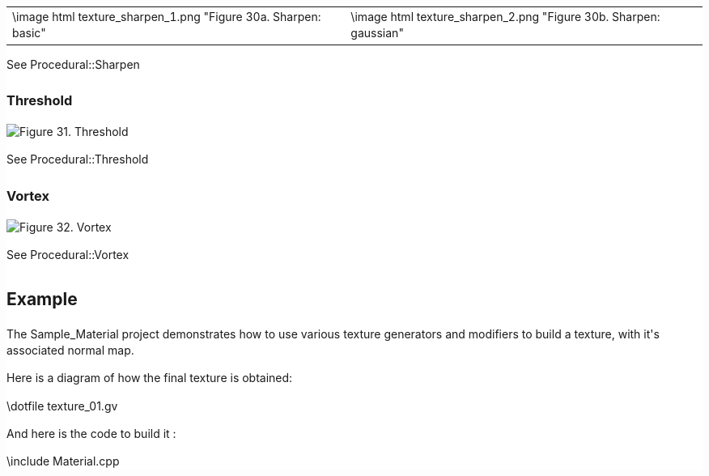 <table border="0" width="100%"><tr><td>\image html texture_sharpen_1.png "Figure 30a. Sharpen: basic"</td><td>\image html texture_sharpen_2.png "Figure 30b. Sharpen: gaussian"</td></tr></table>

See Procedural::Sharpen

### Threshold

![Figure 31. Threshold](texture_threshold.png)

See Procedural::Threshold

### Vortex

![Figure 32. Vortex](texture_vortex.png)

See Procedural::Vortex

## Example

The Sample_Material project demonstrates how to use various texture generators and modifiers to build a texture, with it's associated normal map.

Here is a diagram of how the final texture is obtained:

\dotfile texture_01.gv

And here is the code to build it :

\include Material.cpp